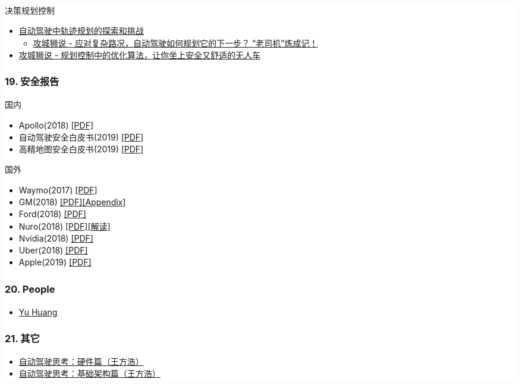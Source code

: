决策规划控制
- [自动驾驶中轨迹规划的探索和挑战](https://mp.weixin.qq.com/s/1QXdFuppw1I3PkD5LV9kcg)
    - [攻城狮说 - 应对复杂路况，自动驾驶如何规划它的下一步？ “老司机”炼成记！](https://mp.weixin.qq.com/s/iNFFeLipAjI6NJz7VF7IkA)
- [攻城狮说 - 规划控制中的优化算法，让你坐上安全又舒适的无人车](https://mp.weixin.qq.com/s?__biz=MzI5NTg2NDg3MA==&mid=2247485400&idx=1&sn=d1ad67d8ccf5365ef6553957729418a4&chksm=ec4c5891db3bd18789ce3d86674f95c6a5b0311d8b37af48e626b7d5c2e539f38cfb72061863&mpshare=1&scene=1&srcid=&sharer_sharetime=1571365155763&sharer_shareid=3230aa8d692bbd5745277f42012c9308%23rd)

### 19. 安全报告

国内
- Apollo(2018) [[PDF]](/topics/data/safety-report/2018-Apollo-safety-report.pdf)
- 自动驾驶安全白皮书(2019) [[PDF]](http://apollo.auto/docment/Safety_First_for_Automated_Driving_handover_to_PR.pdf)
- 高精地图安全白皮书(2019) [[PDF]](http://apollo.auto/docment/Reliable_and_Safe_maps_for_Automated_driving.pdf)

国外
- Waymo(2017) [[PDF]](/topics/data/safety-report/2017-Waymo-on_the_road_to_fully_self-driving.pdf)
- GM(2018) [[PDF]](/topics/data/safety-report/2018-GM-safety-report.pdf)[[Appendix]](/topics/data/safety-report/2018-GM-safety-report-appendix.pdf)
- Ford(2018) [[PDF]](/topics/data/safety-report/2018-Ford-safety-report.pdf)
- Nuro(2018) [[PDF]](/topics/data/safety-report/2018-Nuro-delivering_safety_nuros_approach.pdf)[[解读]](https://mp.weixin.qq.com/s/U0q1I32EU5PVLYe8ZgpqQQ)
- Nvidia(2018) [[PDF]](/topics/data/safety-report/2018-NVIDIA-Self-Driving-Safety-Report.pdf)
- Uber(2018) [[PDF]](/topics/data/safety-report/2018-Uber-ATGSafety-Report.pdf)
- Apple(2019) [[PDF]](/topics/data/safety-report/2019-Apple-ADS-Safety.pdf)

### 20. People

- [Yu Huang](https://sites.google.com/site/yorkyuhuang/home)

### 21. 其它

- [自动驾驶思考：硬件篇（王方浩）](https://mp.weixin.qq.com/s/IgwdJx6D3cmdxZ3suP86lQ)
- [自动驾驶思考：基础架构篇（王方浩）](https://mp.weixin.qq.com/s?__biz=MzU1NTMyOTI4Mw==&mid=2247492116&idx=1&sn=2b383a7303fb7becfa13cdd872c89b47&chksm=fbd75078cca0d96edd5146105a03065bbaf81fa23412c6c1cdcd0ce33ab20bcc3e1b119e1879&mpshare=1&scene=1&srcid=&sharer_sharetime=1563857187601&sharer_shareid=3230aa8d692bbd5745277f42012c9308%23rd)











